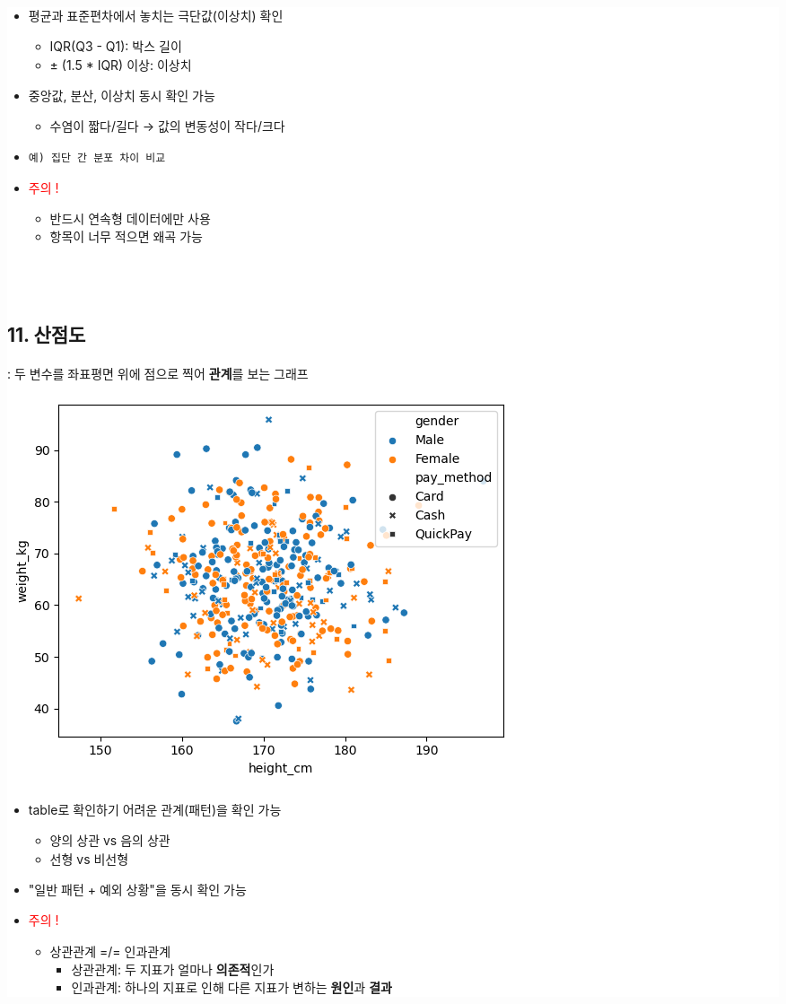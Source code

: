 - 평균과 표준편차에서 놓치는 극단값(이상치) 확인
  - IQR(Q3 - Q1): 박스 길이
  - ± (1.5 * IQR) 이상: 이상치
  
- 중앙값, 분산, 이상치 동시 확인 가능
  - 수염이 짧다/길다 → 값의 변동성이 작다/크다

- `예) 집단 간 분포 차이 비교`

- <span style="color: red">주의 !</span>
  - 반드시 연속형 데이터에만 사용
  - 항목이 너무 적으면 왜곡 가능
  

  </br></br>

## 11. 산점도

: 두 변수를 좌표평면 위에 점으로 찍어 **관계**를 보는 그래프

![scatter](../../images/scatter.png)

- table로 확인하기 어려운 관계(패턴)을 확인 가능
  - 양의 상관 vs 음의 상관
  - 선형 vs 비선형
- "일반 패턴 + 예외 상황"을 동시 확인 가능

- <span style="color: red">주의 !</span>
  - 상관관계 =/= 인과관계
    - 상관관계: 두 지표가 얼마나 **의존적**인가
    - 인과관계: 하나의 지표로 인해 다른 지표가 변하는 **원인**과 **결과**

